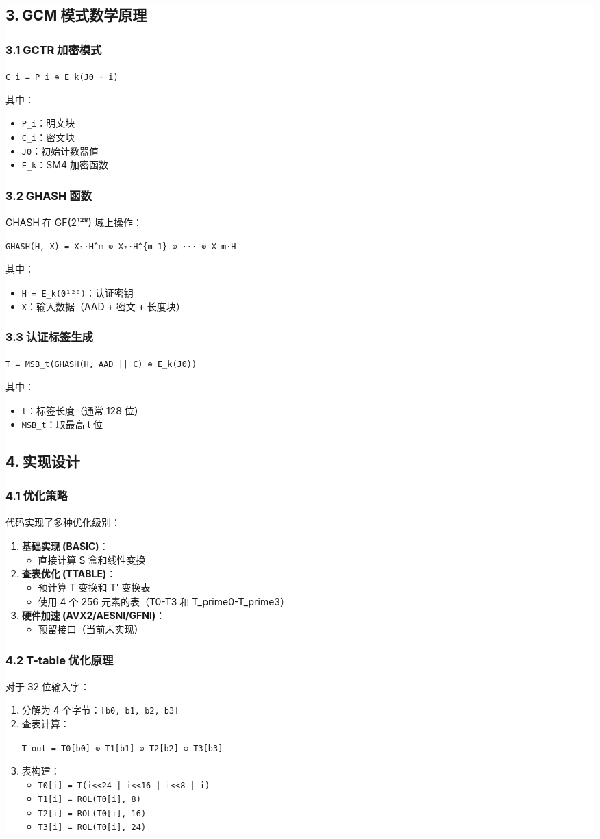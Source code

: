 ## 3. GCM 模式数学原理

### 3.1 GCTR 加密模式
```
C_i = P_i ⊕ E_k(J0 + i)
```
其中：
- `P_i`：明文块
- `C_i`：密文块
- `J0`：初始计数器值
- `E_k`：SM4 加密函数

### 3.2 GHASH 函数
GHASH 在 GF(2¹²⁸) 域上操作：
```
GHASH(H, X) = X₁·H^m ⊕ X₂·H^{m-1} ⊕ ··· ⊕ X_m·H
```
其中：
- `H = E_k(0¹²⁸)`：认证密钥
- `X`：输入数据（AAD + 密文 + 长度块）

### 3.3 认证标签生成
```
T = MSB_t(GHASH(H, AAD || C) ⊕ E_k(J0))
```
其中：
- `t`：标签长度（通常 128 位）
- `MSB_t`：取最高 t 位

## 4. 实现设计

### 4.1 优化策略
代码实现了多种优化级别：
1. **基础实现 (BASIC)**：
   - 直接计算 S 盒和线性变换
2. **查表优化 (TTABLE)**：
   - 预计算 T 变换和 T' 变换表
   - 使用 4 个 256 元素的表（T0-T3 和 T_prime0-T_prime3）
3. **硬件加速 (AVX2/AESNI/GFNI)**：
   - 预留接口（当前未实现）

### 4.2 T-table 优化原理
对于 32 位输入字：
1. 分解为 4 个字节：`[b0, b1, b2, b3]`
2. 查表计算：
   ```
   T_out = T0[b0] ⊕ T1[b1] ⊕ T2[b2] ⊕ T3[b3]
   ```
3. 表构建：
   - `T0[i] = T(i<<24 | i<<16 | i<<8 | i)`
   - `T1[i] = ROL(T0[i], 8)`
   - `T2[i] = ROL(T0[i], 16)`
   - `T3[i] = ROL(T0[i], 24)`
